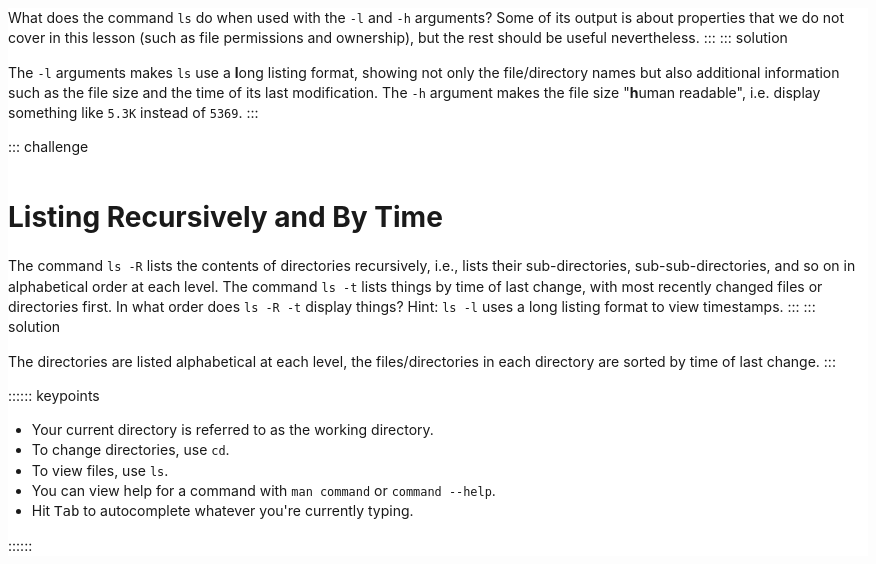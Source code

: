 What does the command `ls` do when used with the `-l` and `-h` arguments?
Some of its output is about properties that we do not cover in this lesson
(such as file permissions and ownership), but the rest should be useful
nevertheless.
:::
::: solution

The `-l` arguments makes `ls` use a **l**ong listing format, showing not
only the file/directory names but also additional information such as the
file size and the time of its last modification. The `-h` argument makes
the file size "**h**uman readable", i.e. display something like `5.3K`
instead of `5369`.
:::

::: challenge

# Listing Recursively and By Time

The command `ls -R` lists the contents of directories recursively, i.e.,
lists their sub-directories, sub-sub-directories, and so on in alphabetical
order at each level. The command `ls -t` lists things by time of last change,
with most recently changed files or directories first. In what order does `ls
-R -t` display things? Hint: `ls -l` uses a long listing format to view
timestamps.
:::
::: solution

The directories are listed alphabetical at each level, the
files/directories in each directory are sorted by time of last change.
:::

:::::: keypoints

  - Your current directory is referred to as the working directory.
  - To change directories, use `cd`.
  - To view files, use `ls`.
  - You can view help for a command with `man command` or `command --help`.
  - Hit <kbd>Tab</kbd> to autocomplete whatever you're currently typing.

::::::


